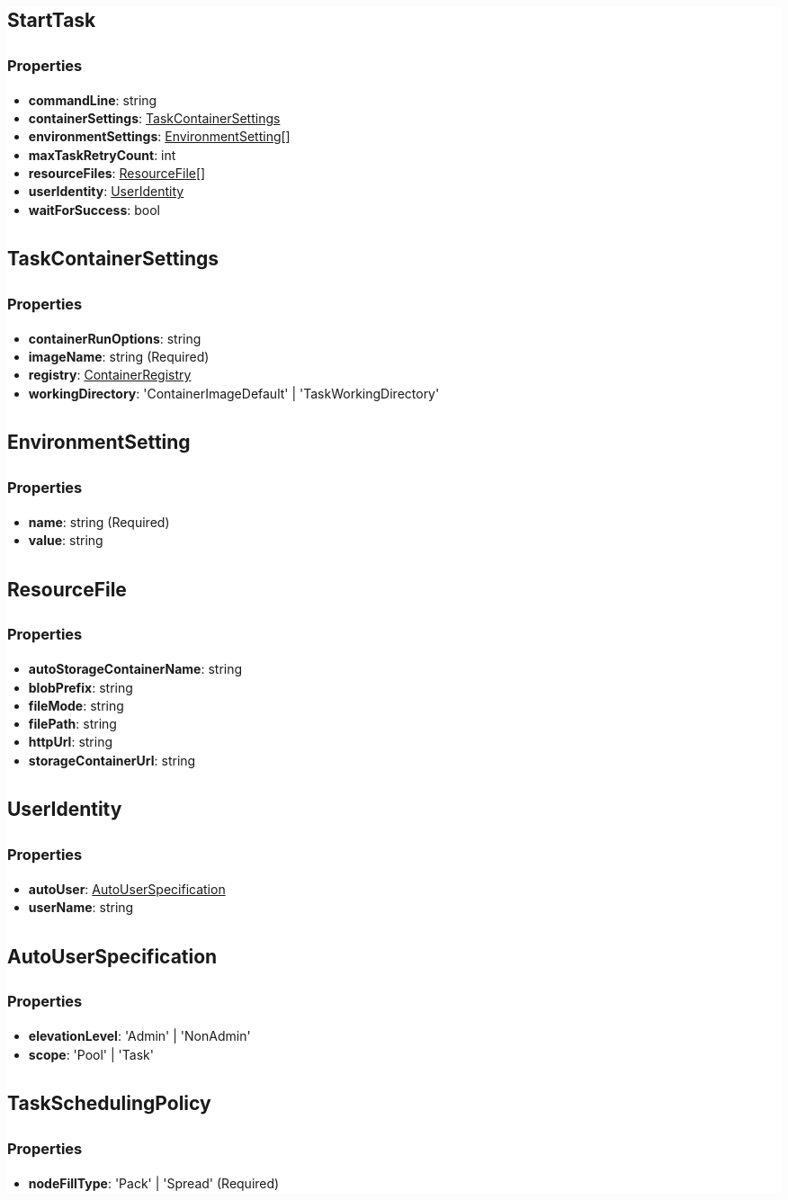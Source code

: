 ## StartTask
### Properties
* **commandLine**: string
* **containerSettings**: [TaskContainerSettings](#taskcontainersettings)
* **environmentSettings**: [EnvironmentSetting](#environmentsetting)[]
* **maxTaskRetryCount**: int
* **resourceFiles**: [ResourceFile](#resourcefile)[]
* **userIdentity**: [UserIdentity](#useridentity)
* **waitForSuccess**: bool

## TaskContainerSettings
### Properties
* **containerRunOptions**: string
* **imageName**: string (Required)
* **registry**: [ContainerRegistry](#containerregistry)
* **workingDirectory**: 'ContainerImageDefault' | 'TaskWorkingDirectory'

## EnvironmentSetting
### Properties
* **name**: string (Required)
* **value**: string

## ResourceFile
### Properties
* **autoStorageContainerName**: string
* **blobPrefix**: string
* **fileMode**: string
* **filePath**: string
* **httpUrl**: string
* **storageContainerUrl**: string

## UserIdentity
### Properties
* **autoUser**: [AutoUserSpecification](#autouserspecification)
* **userName**: string

## AutoUserSpecification
### Properties
* **elevationLevel**: 'Admin' | 'NonAdmin'
* **scope**: 'Pool' | 'Task'

## TaskSchedulingPolicy
### Properties
* **nodeFillType**: 'Pack' | 'Spread' (Required)
